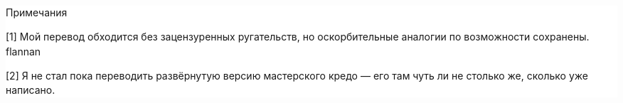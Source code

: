 
Примечания

\[1\] Мой перевод обходится без зацензуренных ругательств, но оскорбительные аналогии по возможности сохранены. flannan

\[2\] Я не стал пока переводить развёрнутую версию мастерского кредо — его там чуть ли не столько же, сколько уже написано.
